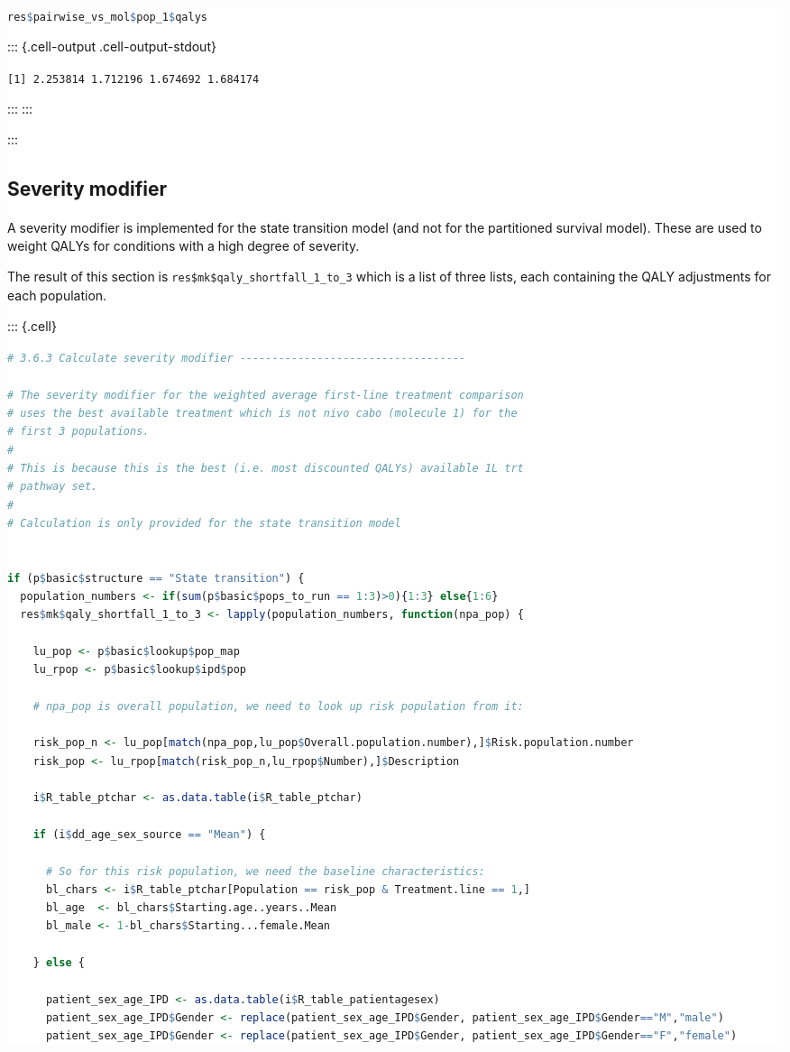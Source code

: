 ```{.r .cell-code}
res$pairwise_vs_mol$pop_1$qalys
```

::: {.cell-output .cell-output-stdout}

```
[1] 2.253814 1.712196 1.674692 1.684174
```


:::
:::


:::

## Severity modifier

A severity modifier is implemented for the state transition model (and not for the partitioned survival model). These are used to weight QALYs for conditions with a high degree of severity.

The result of this section is `res$mk$qaly_shortfall_1_to_3` which is a list of three lists, each containing the QALY adjustments for each population.


::: {.cell}

```{.r .cell-code}
# 3.6.3 Calculate severity modifier -----------------------------------

# The severity modifier for the weighted average first-line treatment comparison
# uses the best available treatment which is not nivo cabo (molecule 1) for the
# first 3 populations. 
# 
# This is because this is the best (i.e. most discounted QALYs) available 1L trt
# pathway set.
#
# Calculation is only provided for the state transition model


if (p$basic$structure == "State transition") {
  population_numbers <- if(sum(p$basic$pops_to_run == 1:3)>0){1:3} else{1:6}
  res$mk$qaly_shortfall_1_to_3 <- lapply(population_numbers, function(npa_pop) {
    
    lu_pop <- p$basic$lookup$pop_map
    lu_rpop <- p$basic$lookup$ipd$pop
    
    # npa_pop is overall population, we need to look up risk population from it:
    
    risk_pop_n <- lu_pop[match(npa_pop,lu_pop$Overall.population.number),]$Risk.population.number
    risk_pop <- lu_rpop[match(risk_pop_n,lu_rpop$Number),]$Description  
    
    i$R_table_ptchar <- as.data.table(i$R_table_ptchar)
    
    if (i$dd_age_sex_source == "Mean") {
      
      # So for this risk population, we need the baseline characteristics:
      bl_chars <- i$R_table_ptchar[Population == risk_pop & Treatment.line == 1,]
      bl_age  <- bl_chars$Starting.age..years..Mean
      bl_male <- 1-bl_chars$Starting...female.Mean
      
    } else {
      
      patient_sex_age_IPD <- as.data.table(i$R_table_patientagesex)
      patient_sex_age_IPD$Gender <- replace(patient_sex_age_IPD$Gender, patient_sex_age_IPD$Gender=="M","male")
      patient_sex_age_IPD$Gender <- replace(patient_sex_age_IPD$Gender, patient_sex_age_IPD$Gender=="F","female")
```
